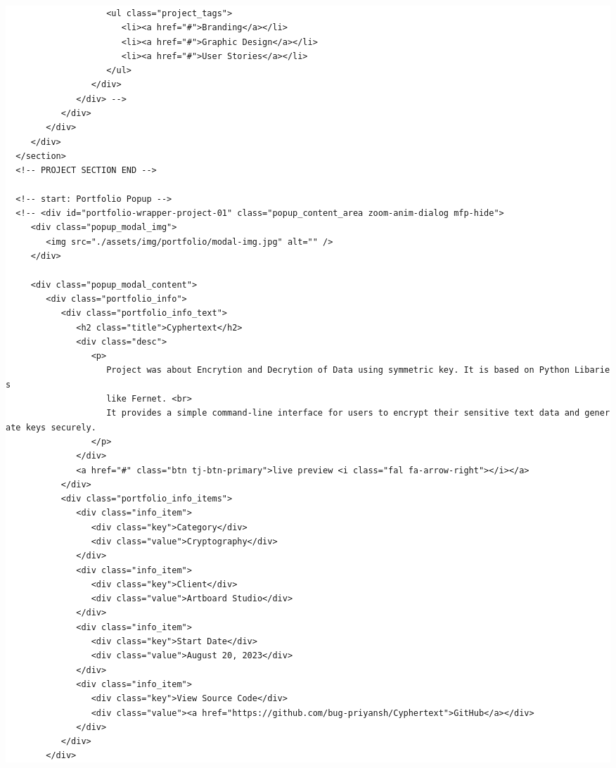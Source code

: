                         <ul class="project_tags">
                           <li><a href="#">Branding</a></li>
                           <li><a href="#">Graphic Design</a></li>
                           <li><a href="#">User Stories</a></li>
                        </ul>
                     </div>
                  </div> -->
               </div> 
            </div>
         </div>
      </section>
      <!-- PROJECT SECTION END -->

      <!-- start: Portfolio Popup -->
      <!-- <div id="portfolio-wrapper-project-01" class="popup_content_area zoom-anim-dialog mfp-hide">
         <div class="popup_modal_img">
            <img src="./assets/img/portfolio/modal-img.jpg" alt="" />
         </div>

         <div class="popup_modal_content">
            <div class="portfolio_info">
               <div class="portfolio_info_text">
                  <h2 class="title">Cyphertext</h2>
                  <div class="desc">
                     <p>
                        Project was about Encrytion and Decrytion of Data using symmetric key. It is based on Python Libaries
                        like Fernet. <br>
                        It provides a simple command-line interface for users to encrypt their sensitive text data and generate keys securely.
                     </p>
                  </div>
                  <a href="#" class="btn tj-btn-primary">live preview <i class="fal fa-arrow-right"></i></a>
               </div>
               <div class="portfolio_info_items">
                  <div class="info_item">
                     <div class="key">Category</div>
                     <div class="value">Cryptography</div>
                  </div>
                  <div class="info_item">
                     <div class="key">Client</div>
                     <div class="value">Artboard Studio</div>
                  </div> 
                  <div class="info_item">
                     <div class="key">Start Date</div>
                     <div class="value">August 20, 2023</div>
                  </div>
                  <div class="info_item">
                     <div class="key">View Source Code</div>
                     <div class="value"><a href="https://github.com/bug-priyansh/Cyphertext">GitHub</a></div>
                  </div>
               </div>
            </div>
